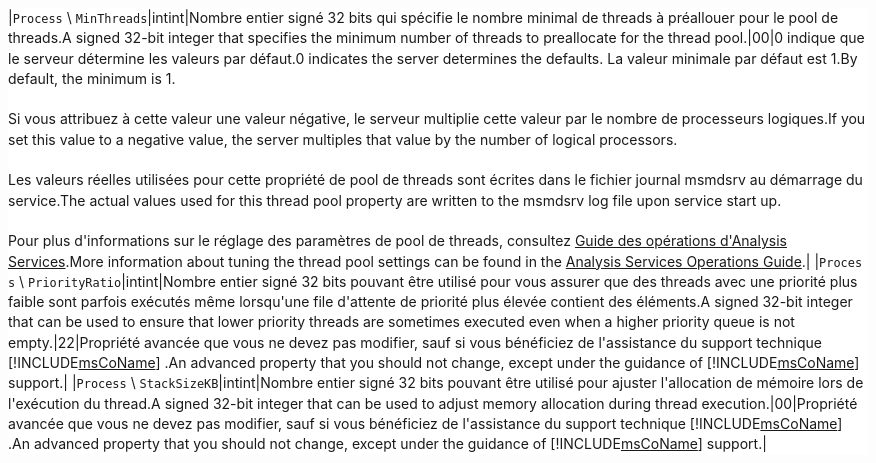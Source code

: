 |`Process` \ `MinThreads`|<span data-ttu-id="60cb8-321">int</span><span class="sxs-lookup"><span data-stu-id="60cb8-321">int</span></span>|<span data-ttu-id="60cb8-322">Nombre entier signé 32 bits qui spécifie le nombre minimal de threads à préallouer pour le pool de threads.</span><span class="sxs-lookup"><span data-stu-id="60cb8-322">A signed 32-bit integer that specifies the minimum number of threads to preallocate for the thread pool.</span></span>|<span data-ttu-id="60cb8-323">0</span><span class="sxs-lookup"><span data-stu-id="60cb8-323">0</span></span>|<span data-ttu-id="60cb8-324">0 indique que le serveur détermine les valeurs par défaut.</span><span class="sxs-lookup"><span data-stu-id="60cb8-324">0 indicates the server determines the defaults.</span></span> <span data-ttu-id="60cb8-325">La valeur minimale par défaut est 1.</span><span class="sxs-lookup"><span data-stu-id="60cb8-325">By default, the minimum is 1.</span></span><br /><br /> <span data-ttu-id="60cb8-326">Si vous attribuez à cette valeur une valeur négative, le serveur multiplie cette valeur par le nombre de processeurs logiques.</span><span class="sxs-lookup"><span data-stu-id="60cb8-326">If you set this value to a negative value, the server multiples that value by the number of logical processors.</span></span><br /><br /> <span data-ttu-id="60cb8-327">Les valeurs réelles utilisées pour cette propriété de pool de threads sont écrites dans le fichier journal msmdsrv au démarrage du service.</span><span class="sxs-lookup"><span data-stu-id="60cb8-327">The actual values used for this thread pool property are written to the msmdsrv log file upon service start up.</span></span><br /><br /> <span data-ttu-id="60cb8-328">Pour plus d'informations sur le réglage des paramètres de pool de threads, consultez [Guide des opérations d'Analysis Services](https://msdn.microsoft.com/library/hh226085.aspx).</span><span class="sxs-lookup"><span data-stu-id="60cb8-328">More information about tuning the thread pool settings can be found in the [Analysis Services Operations Guide](https://msdn.microsoft.com/library/hh226085.aspx).</span></span>|
|`Process` \ `PriorityRatio`|<span data-ttu-id="60cb8-329">int</span><span class="sxs-lookup"><span data-stu-id="60cb8-329">int</span></span>|<span data-ttu-id="60cb8-330">Nombre entier signé 32 bits pouvant être utilisé pour vous assurer que des threads avec une priorité plus faible sont parfois exécutés même lorsqu'une file d'attente de priorité plus élevée contient des éléments.</span><span class="sxs-lookup"><span data-stu-id="60cb8-330">A signed 32-bit integer that can be used to ensure that lower priority threads are sometimes executed even when a higher priority queue is not empty.</span></span>|<span data-ttu-id="60cb8-331">2</span><span class="sxs-lookup"><span data-stu-id="60cb8-331">2</span></span>|<span data-ttu-id="60cb8-332">Propriété avancée que vous ne devez pas modifier, sauf si vous bénéficiez de l'assistance du support technique [!INCLUDE[msCoName](../../includes/msconame-md.md)] .</span><span class="sxs-lookup"><span data-stu-id="60cb8-332">An advanced property that you should not change, except under the guidance of [!INCLUDE[msCoName](../../includes/msconame-md.md)] support.</span></span>|
|`Process` \ `StackSizeKB`|<span data-ttu-id="60cb8-333">int</span><span class="sxs-lookup"><span data-stu-id="60cb8-333">int</span></span>|<span data-ttu-id="60cb8-334">Nombre entier signé 32 bits pouvant être utilisé pour ajuster l'allocation de mémoire lors de l'exécution du thread.</span><span class="sxs-lookup"><span data-stu-id="60cb8-334">A signed 32-bit integer that can be used to adjust memory allocation during thread execution.</span></span>|<span data-ttu-id="60cb8-335">0</span><span class="sxs-lookup"><span data-stu-id="60cb8-335">0</span></span>|<span data-ttu-id="60cb8-336">Propriété avancée que vous ne devez pas modifier, sauf si vous bénéficiez de l'assistance du support technique [!INCLUDE[msCoName](../../includes/msconame-md.md)] .</span><span class="sxs-lookup"><span data-stu-id="60cb8-336">An advanced property that you should not change, except under the guidance of [!INCLUDE[msCoName](../../includes/msconame-md.md)] support.</span></span>|